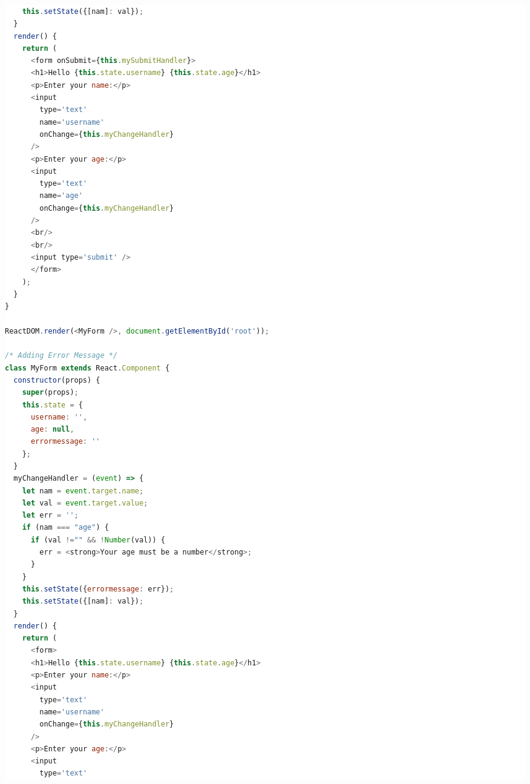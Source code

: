 ```js
    this.setState({[nam]: val});
  }
  render() {
    return (
      <form onSubmit={this.mySubmitHandler}>
      <h1>Hello {this.state.username} {this.state.age}</h1>
      <p>Enter your name:</p>
      <input
        type='text'
        name='username'
        onChange={this.myChangeHandler}
      />
      <p>Enter your age:</p>
      <input
        type='text'
        name='age'
        onChange={this.myChangeHandler}
      />
      <br/>
      <br/>
      <input type='submit' />
      </form>
    );
  }
}

ReactDOM.render(<MyForm />, document.getElementById('root'));

/* Adding Error Message */
class MyForm extends React.Component {
  constructor(props) {
    super(props);
    this.state = {
      username: '',
      age: null,
      errormessage: ''
    };
  }
  myChangeHandler = (event) => {
    let nam = event.target.name;
    let val = event.target.value;
    let err = '';
    if (nam === "age") {
      if (val !="" && !Number(val)) {
        err = <strong>Your age must be a number</strong>;
      }
    }
    this.setState({errormessage: err});
    this.setState({[nam]: val});
  }
  render() {
    return (
      <form>
      <h1>Hello {this.state.username} {this.state.age}</h1>
      <p>Enter your name:</p>
      <input
        type='text'
        name='username'
        onChange={this.myChangeHandler}
      />
      <p>Enter your age:</p>
      <input
        type='text'
```
